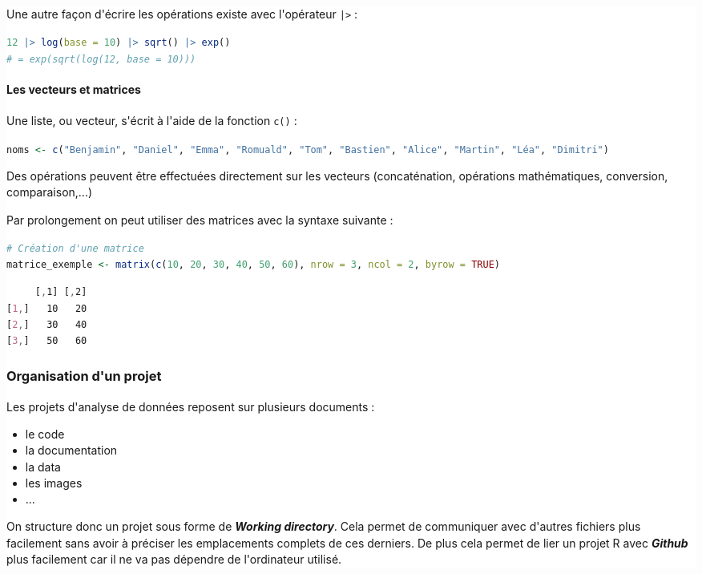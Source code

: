 Une autre façon d'écrire les opérations existe avec l'opérateur `|>` : 

```r
12 |> log(base = 10) |> sqrt() |> exp()
# = exp(sqrt(log(12, base = 10)))
```


#### Les vecteurs et matrices 
Une liste, ou vecteur, s'écrit à l'aide de la fonction `c()` : 

```r
noms <- c("Benjamin", "Daniel", "Emma", "Romuald", "Tom", "Bastien", "Alice", "Martin", "Léa", "Dimitri")
``` 
Des opérations peuvent être effectuées directement sur les vecteurs (concaténation, opérations mathématiques, conversion, comparaison,...)

Par prolongement on peut utiliser des matrices avec la syntaxe suivante : 
```r
# Création d'une matrice
matrice_exemple <- matrix(c(10, 20, 30, 40, 50, 60), nrow = 3, ncol = 2, byrow = TRUE)
```
```css
     [,1] [,2]
[1,]   10   20
[2,]   30   40
[3,]   50   60
```
### Organisation d'un projet

Les projets d'analyse de données reposent sur plusieurs documents : 
- le code
- la documentation
- la data
- les images
- ...

On structure donc un projet sous forme de  ***Working directory***. Cela permet de communiquer avec d'autres fichiers plus facilement sans avoir à préciser les emplacements complets de ces derniers. De plus cela permet de lier un projet R avec ***Github*** plus facilement car il ne va pas dépendre de l'ordinateur utilisé. 
